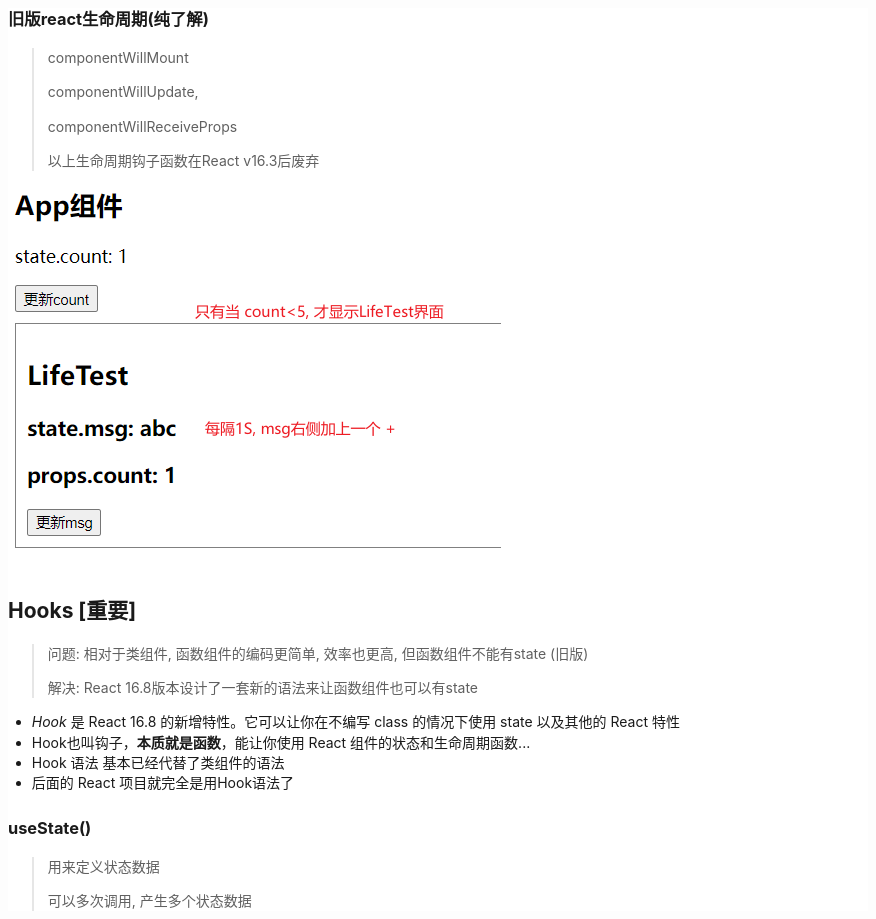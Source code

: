    



### 旧版react生命周期(纯了解)

>componentWillMount 
>
>componentWillUpdate,
>
>componentWillReceiveProps 
>
>以上生命周期钩子函数在React v16.3后废弃   



![image-20220619094741849](images/image-20220619094741849.png)



## Hooks [重要]

> 问题:
> 		相对于类组件, 函数组件的编码更简单, 效率也更高, 但函数组件不能有state (旧版)
>
> 解决:
> 		React 16.8版本设计了一套新的语法来让函数组件也可以有state 

- *Hook* 是 React 16.8 的新增特性。它可以让你在不编写 class 的情况下使用 state 以及其他的 React 特性
- Hook也叫钩子，**本质就是函数**，能让你使用 React 组件的状态和生命周期函数... 
- Hook 语法 基本已经代替了类组件的语法
- 后面的 React 项目就完全是用Hook语法了

### useState()

> 用来定义状态数据
>
> 可以多次调用, 产生多个状态数据
